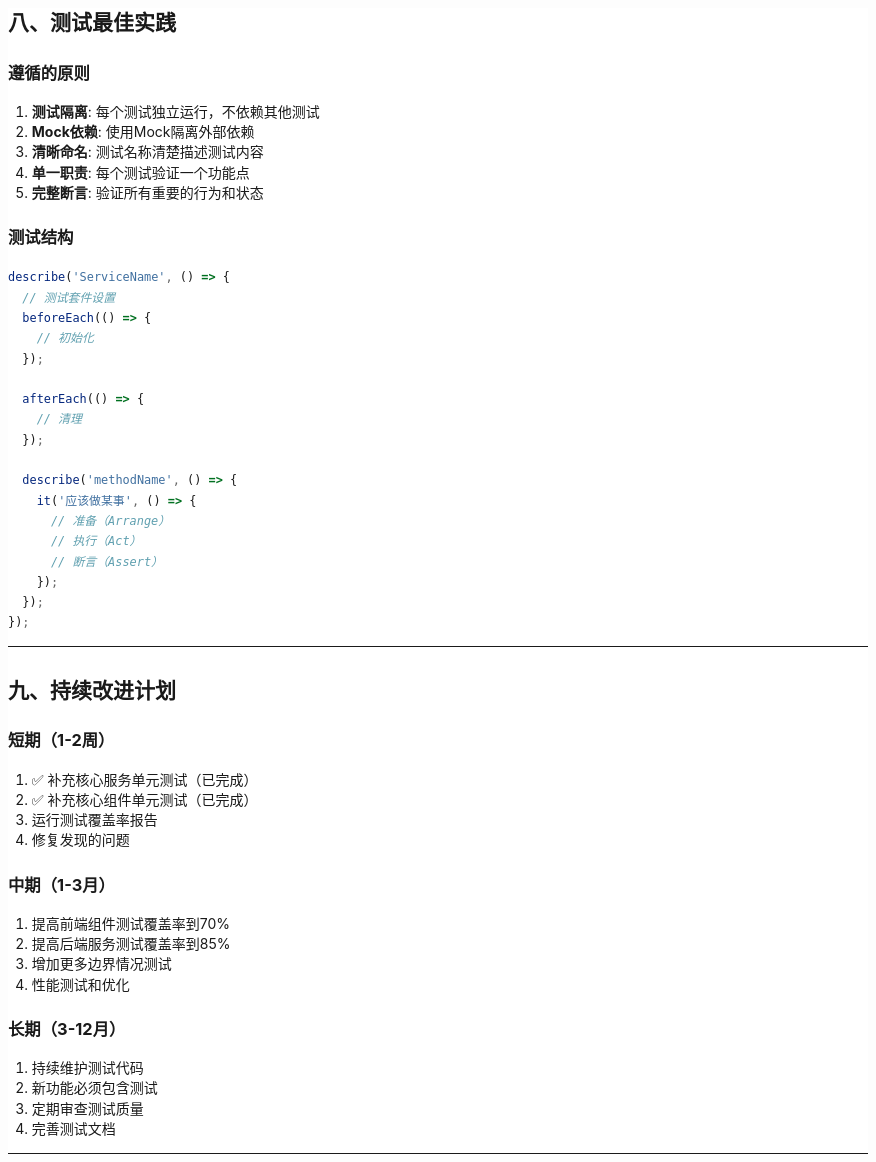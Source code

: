 
## 八、测试最佳实践

### 遵循的原则
1. **测试隔离**: 每个测试独立运行，不依赖其他测试
2. **Mock依赖**: 使用Mock隔离外部依赖
3. **清晰命名**: 测试名称清楚描述测试内容
4. **单一职责**: 每个测试验证一个功能点
5. **完整断言**: 验证所有重要的行为和状态

### 测试结构
```typescript
describe('ServiceName', () => {
  // 测试套件设置
  beforeEach(() => {
    // 初始化
  });
  
  afterEach(() => {
    // 清理
  });
  
  describe('methodName', () => {
    it('应该做某事', () => {
      // 准备（Arrange）
      // 执行（Act）
      // 断言（Assert）
    });
  });
});
```

---

## 九、持续改进计划

### 短期（1-2周）
1. ✅ 补充核心服务单元测试（已完成）
2. ✅ 补充核心组件单元测试（已完成）
3. 运行测试覆盖率报告
4. 修复发现的问题

### 中期（1-3月）
1. 提高前端组件测试覆盖率到70%
2. 提高后端服务测试覆盖率到85%
3. 增加更多边界情况测试
4. 性能测试和优化

### 长期（3-12月）
1. 持续维护测试代码
2. 新功能必须包含测试
3. 定期审查测试质量
4. 完善测试文档

---